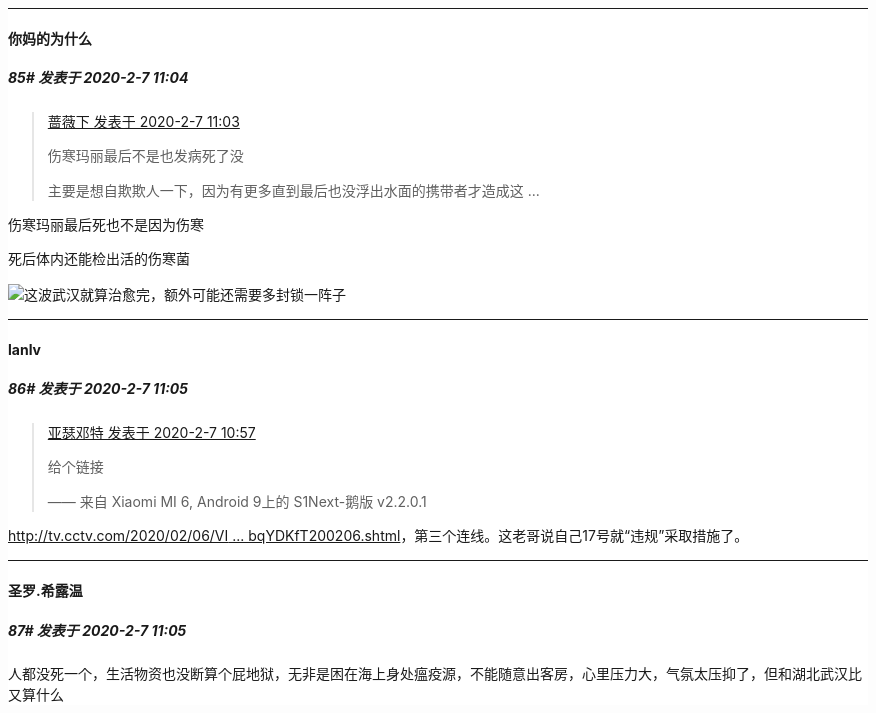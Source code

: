





-----

####  你妈的为什么  
##### 85#       发表于 2020-2-7 11:04



<blockquote><a href="httphttps://bbs.saraba1st.com/2b/forum.php?mod=redirect&amp;goto=findpost&amp;pid=46350144&amp;ptid=1912584" target="_blank">蔷薇下 发表于 2020-2-7 11:03</a>

伤寒玛丽最后不是也发病死了没

主要是想自欺欺人一下，因为有更多直到最后也没浮出水面的携带者才造成这 ...</blockquote>
伤寒玛丽最后死也不是因为伤寒


死后体内还能检出活的伤寒菌

<img src="https://static.saraba1st.com/image/smiley/face2017/022.png" referrerpolicy="no-referrer">这波武汉就算治愈完，额外可能还需要多封锁一阵子







-----

####  lanlv  
##### 86#       发表于 2020-2-7 11:05



<blockquote><a href="httphttps://bbs.saraba1st.com/2b/forum.php?mod=redirect&amp;goto=findpost&amp;pid=46350093&amp;ptid=1912584" target="_blank">亚瑟邓特 发表于 2020-2-7 10:57</a>

给个链接


—— 来自 Xiaomi MI 6, Android 9上的 S1Next-鹅版 v2.2.0.1</blockquote>
[http://tv.cctv.com/2020/02/06/VI ... bqYDKfT200206.shtml](http://tv.cctv.com/2020/02/06/VIDEEZMX4WRPYRt87bqYDKfT200206.shtml)，第三个连线。这老哥说自己17号就“违规”采取措施了。







-----

####  圣罗.希露温  
##### 87#       发表于 2020-2-7 11:05




人都没死一个，生活物资也没断算个屁地狱，无非是困在海上身处瘟疫源，不能随意出客房，心里压力大，气氛太压抑了，但和湖北武汉比又算什么



